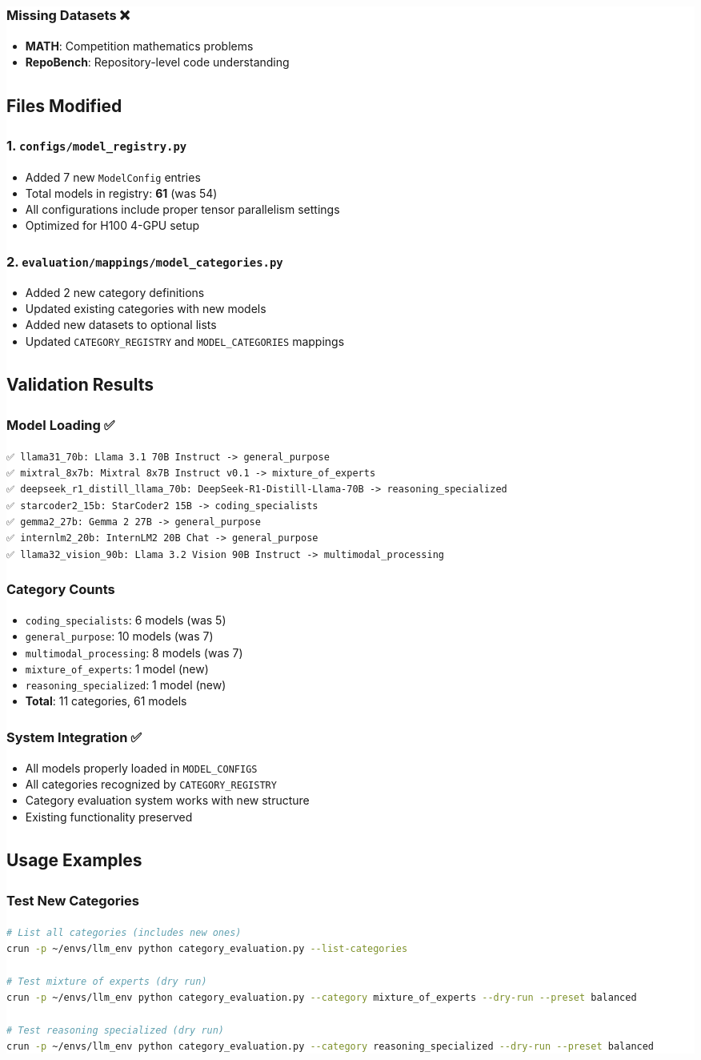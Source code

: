 ### Missing Datasets ❌
- **MATH**: Competition mathematics problems
- **RepoBench**: Repository-level code understanding

## Files Modified

### 1. `configs/model_registry.py`
- Added 7 new `ModelConfig` entries
- Total models in registry: **61** (was 54)
- All configurations include proper tensor parallelism settings
- Optimized for H100 4-GPU setup

### 2. `evaluation/mappings/model_categories.py`
- Added 2 new category definitions
- Updated existing categories with new models
- Added new datasets to optional lists
- Updated `CATEGORY_REGISTRY` and `MODEL_CATEGORIES` mappings

## Validation Results

### Model Loading ✅
```
✅ llama31_70b: Llama 3.1 70B Instruct -> general_purpose
✅ mixtral_8x7b: Mixtral 8x7B Instruct v0.1 -> mixture_of_experts
✅ deepseek_r1_distill_llama_70b: DeepSeek-R1-Distill-Llama-70B -> reasoning_specialized
✅ starcoder2_15b: StarCoder2 15B -> coding_specialists
✅ gemma2_27b: Gemma 2 27B -> general_purpose
✅ internlm2_20b: InternLM2 20B Chat -> general_purpose
✅ llama32_vision_90b: Llama 3.2 Vision 90B Instruct -> multimodal_processing
```

### Category Counts
- `coding_specialists`: 6 models (was 5)
- `general_purpose`: 10 models (was 7)
- `multimodal_processing`: 8 models (was 7)
- `mixture_of_experts`: 1 model (new)
- `reasoning_specialized`: 1 model (new)
- **Total**: 11 categories, 61 models

### System Integration ✅
- All models properly loaded in `MODEL_CONFIGS`
- All categories recognized by `CATEGORY_REGISTRY`
- Category evaluation system works with new structure
- Existing functionality preserved

## Usage Examples

### Test New Categories
```bash
# List all categories (includes new ones)
crun -p ~/envs/llm_env python category_evaluation.py --list-categories

# Test mixture of experts (dry run)
crun -p ~/envs/llm_env python category_evaluation.py --category mixture_of_experts --dry-run --preset balanced

# Test reasoning specialized (dry run)
crun -p ~/envs/llm_env python category_evaluation.py --category reasoning_specialized --dry-run --preset balanced
```
